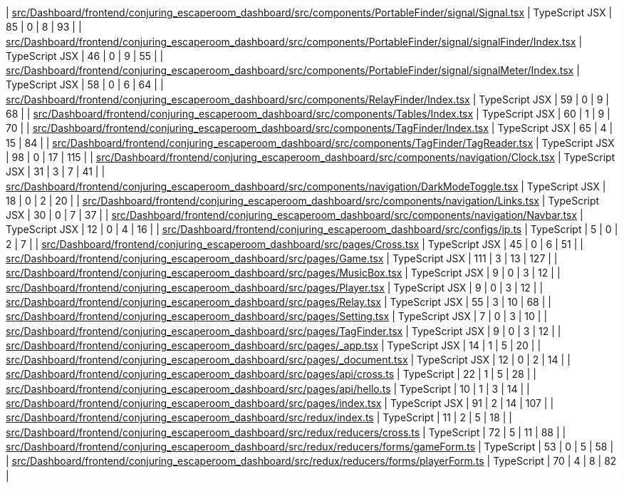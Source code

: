 | [src/Dashboard/frontend/conjuring_escaperoom_dashboard/src/components/PortableFinder/signal/Signal.tsx](/src/Dashboard/frontend/conjuring_escaperoom_dashboard/src/components/PortableFinder/signal/Signal.tsx) | TypeScript JSX | 85 | 0 | 8 | 93 |
| [src/Dashboard/frontend/conjuring_escaperoom_dashboard/src/components/PortableFinder/signal/signalFinder/Index.tsx](/src/Dashboard/frontend/conjuring_escaperoom_dashboard/src/components/PortableFinder/signal/signalFinder/Index.tsx) | TypeScript JSX | 46 | 0 | 9 | 55 |
| [src/Dashboard/frontend/conjuring_escaperoom_dashboard/src/components/PortableFinder/signal/signalMeter/Index.tsx](/src/Dashboard/frontend/conjuring_escaperoom_dashboard/src/components/PortableFinder/signal/signalMeter/Index.tsx) | TypeScript JSX | 58 | 0 | 6 | 64 |
| [src/Dashboard/frontend/conjuring_escaperoom_dashboard/src/components/RelayFinder/Index.tsx](/src/Dashboard/frontend/conjuring_escaperoom_dashboard/src/components/RelayFinder/Index.tsx) | TypeScript JSX | 59 | 0 | 9 | 68 |
| [src/Dashboard/frontend/conjuring_escaperoom_dashboard/src/components/Tables/Index.tsx](/src/Dashboard/frontend/conjuring_escaperoom_dashboard/src/components/Tables/Index.tsx) | TypeScript JSX | 60 | 1 | 9 | 70 |
| [src/Dashboard/frontend/conjuring_escaperoom_dashboard/src/components/TagFinder/Index.tsx](/src/Dashboard/frontend/conjuring_escaperoom_dashboard/src/components/TagFinder/Index.tsx) | TypeScript JSX | 65 | 4 | 15 | 84 |
| [src/Dashboard/frontend/conjuring_escaperoom_dashboard/src/components/TagFinder/TagReader.tsx](/src/Dashboard/frontend/conjuring_escaperoom_dashboard/src/components/TagFinder/TagReader.tsx) | TypeScript JSX | 98 | 0 | 17 | 115 |
| [src/Dashboard/frontend/conjuring_escaperoom_dashboard/src/components/navigation/Clock.tsx](/src/Dashboard/frontend/conjuring_escaperoom_dashboard/src/components/navigation/Clock.tsx) | TypeScript JSX | 31 | 3 | 7 | 41 |
| [src/Dashboard/frontend/conjuring_escaperoom_dashboard/src/components/navigation/DarkModeToggle.tsx](/src/Dashboard/frontend/conjuring_escaperoom_dashboard/src/components/navigation/DarkModeToggle.tsx) | TypeScript JSX | 18 | 0 | 2 | 20 |
| [src/Dashboard/frontend/conjuring_escaperoom_dashboard/src/components/navigation/Links.tsx](/src/Dashboard/frontend/conjuring_escaperoom_dashboard/src/components/navigation/Links.tsx) | TypeScript JSX | 30 | 0 | 7 | 37 |
| [src/Dashboard/frontend/conjuring_escaperoom_dashboard/src/components/navigation/Navbar.tsx](/src/Dashboard/frontend/conjuring_escaperoom_dashboard/src/components/navigation/Navbar.tsx) | TypeScript JSX | 12 | 0 | 4 | 16 |
| [src/Dashboard/frontend/conjuring_escaperoom_dashboard/src/configs/ip.ts](/src/Dashboard/frontend/conjuring_escaperoom_dashboard/src/configs/ip.ts) | TypeScript | 5 | 0 | 2 | 7 |
| [src/Dashboard/frontend/conjuring_escaperoom_dashboard/src/pages/Cross.tsx](/src/Dashboard/frontend/conjuring_escaperoom_dashboard/src/pages/Cross.tsx) | TypeScript JSX | 45 | 0 | 6 | 51 |
| [src/Dashboard/frontend/conjuring_escaperoom_dashboard/src/pages/Game.tsx](/src/Dashboard/frontend/conjuring_escaperoom_dashboard/src/pages/Game.tsx) | TypeScript JSX | 111 | 3 | 13 | 127 |
| [src/Dashboard/frontend/conjuring_escaperoom_dashboard/src/pages/MusicBox.tsx](/src/Dashboard/frontend/conjuring_escaperoom_dashboard/src/pages/MusicBox.tsx) | TypeScript JSX | 9 | 0 | 3 | 12 |
| [src/Dashboard/frontend/conjuring_escaperoom_dashboard/src/pages/Player.tsx](/src/Dashboard/frontend/conjuring_escaperoom_dashboard/src/pages/Player.tsx) | TypeScript JSX | 9 | 0 | 3 | 12 |
| [src/Dashboard/frontend/conjuring_escaperoom_dashboard/src/pages/Relay.tsx](/src/Dashboard/frontend/conjuring_escaperoom_dashboard/src/pages/Relay.tsx) | TypeScript JSX | 55 | 3 | 10 | 68 |
| [src/Dashboard/frontend/conjuring_escaperoom_dashboard/src/pages/Setting.tsx](/src/Dashboard/frontend/conjuring_escaperoom_dashboard/src/pages/Setting.tsx) | TypeScript JSX | 7 | 0 | 3 | 10 |
| [src/Dashboard/frontend/conjuring_escaperoom_dashboard/src/pages/TagFinder.tsx](/src/Dashboard/frontend/conjuring_escaperoom_dashboard/src/pages/TagFinder.tsx) | TypeScript JSX | 9 | 0 | 3 | 12 |
| [src/Dashboard/frontend/conjuring_escaperoom_dashboard/src/pages/_app.tsx](/src/Dashboard/frontend/conjuring_escaperoom_dashboard/src/pages/_app.tsx) | TypeScript JSX | 14 | 1 | 5 | 20 |
| [src/Dashboard/frontend/conjuring_escaperoom_dashboard/src/pages/_document.tsx](/src/Dashboard/frontend/conjuring_escaperoom_dashboard/src/pages/_document.tsx) | TypeScript JSX | 12 | 0 | 2 | 14 |
| [src/Dashboard/frontend/conjuring_escaperoom_dashboard/src/pages/api/cross.ts](/src/Dashboard/frontend/conjuring_escaperoom_dashboard/src/pages/api/cross.ts) | TypeScript | 22 | 1 | 5 | 28 |
| [src/Dashboard/frontend/conjuring_escaperoom_dashboard/src/pages/api/hello.ts](/src/Dashboard/frontend/conjuring_escaperoom_dashboard/src/pages/api/hello.ts) | TypeScript | 10 | 1 | 3 | 14 |
| [src/Dashboard/frontend/conjuring_escaperoom_dashboard/src/pages/index.tsx](/src/Dashboard/frontend/conjuring_escaperoom_dashboard/src/pages/index.tsx) | TypeScript JSX | 91 | 2 | 14 | 107 |
| [src/Dashboard/frontend/conjuring_escaperoom_dashboard/src/redux/index.ts](/src/Dashboard/frontend/conjuring_escaperoom_dashboard/src/redux/index.ts) | TypeScript | 11 | 2 | 5 | 18 |
| [src/Dashboard/frontend/conjuring_escaperoom_dashboard/src/redux/reducers/cross.ts](/src/Dashboard/frontend/conjuring_escaperoom_dashboard/src/redux/reducers/cross.ts) | TypeScript | 72 | 5 | 11 | 88 |
| [src/Dashboard/frontend/conjuring_escaperoom_dashboard/src/redux/reducers/forms/gameForm.ts](/src/Dashboard/frontend/conjuring_escaperoom_dashboard/src/redux/reducers/forms/gameForm.ts) | TypeScript | 53 | 0 | 5 | 58 |
| [src/Dashboard/frontend/conjuring_escaperoom_dashboard/src/redux/reducers/forms/playerForm.ts](/src/Dashboard/frontend/conjuring_escaperoom_dashboard/src/redux/reducers/forms/playerForm.ts) | TypeScript | 70 | 4 | 8 | 82 |